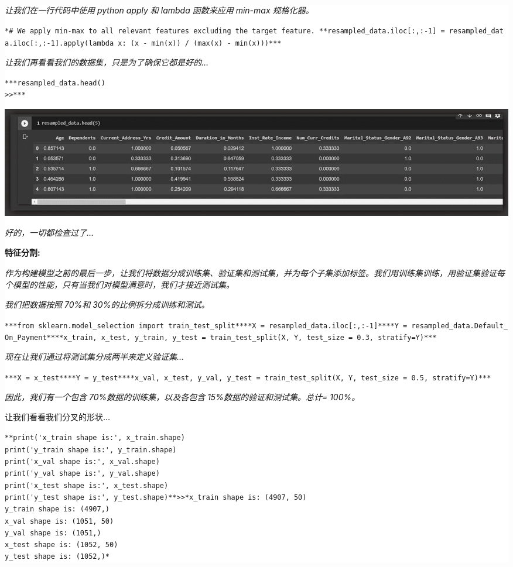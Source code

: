 *让我们在一行代码中使用 python *apply* 和 *lambda* 函数来应用 *min-max* 规格化器。*

```
*# We apply min-max to all relevant features excluding the target feature. **resampled_data.iloc[:,:-1] = resampled_data.iloc[:,:-1].apply(lambda x: (x - min(x)) / (max(x) - min(x)))***
```

*让我们再看看我们的数据集，只是为了确保它都是好的…*

```
***resampled_data.head()
>>***
```

*![](img/e5f403fd8391b68aabd81a1132546973.png)*

*好的，一切都检查过了…*

****特征分割:****

*作为构建模型之前的最后一步，让我们将数据分成训练集、验证集和测试集，并为每个子集添加标签。我们用训练集训练，用验证集验证每个模型的性能，只有当我们对模型满意时，我们才接近测试集。*

*我们把数据按照 70%和 30%的比例拆分成训练和测试。*

```
***from sklearn.model_selection import train_test_split****X = resampled_data.iloc[:,:-1]****Y = resampled_data.Default_On_Payment****x_train, x_test, y_train, y_test = train_test_split(X, Y, test_size = 0.3, stratify=Y)***
```

*现在让我们通过将测试集分成两半来定义验证集…*

```
***X = x_test****Y = y_test****x_val, x_test, y_val, y_test = train_test_split(X, Y, test_size = 0.5, stratify=Y)***
```

*因此，我们有一个包含 70%*数据的训练集，以及各包含 15%*数据的验证和测试集。总计= *100%。****

让我们看看我们分叉的形状…

```
**print('x_train shape is:', x_train.shape)
print('y_train shape is:', y_train.shape)
print('x_val shape is:', x_val.shape)
print('y_val shape is:', y_val.shape)
print('x_test shape is:', x_test.shape)
print('y_test shape is:', y_test.shape)**>>*x_train shape is: (4907, 50) 
y_train shape is: (4907,) 
x_val shape is: (1051, 50) 
y_val shape is: (1051,) 
x_test shape is: (1052, 50) 
y_test shape is: (1052,)*
```
